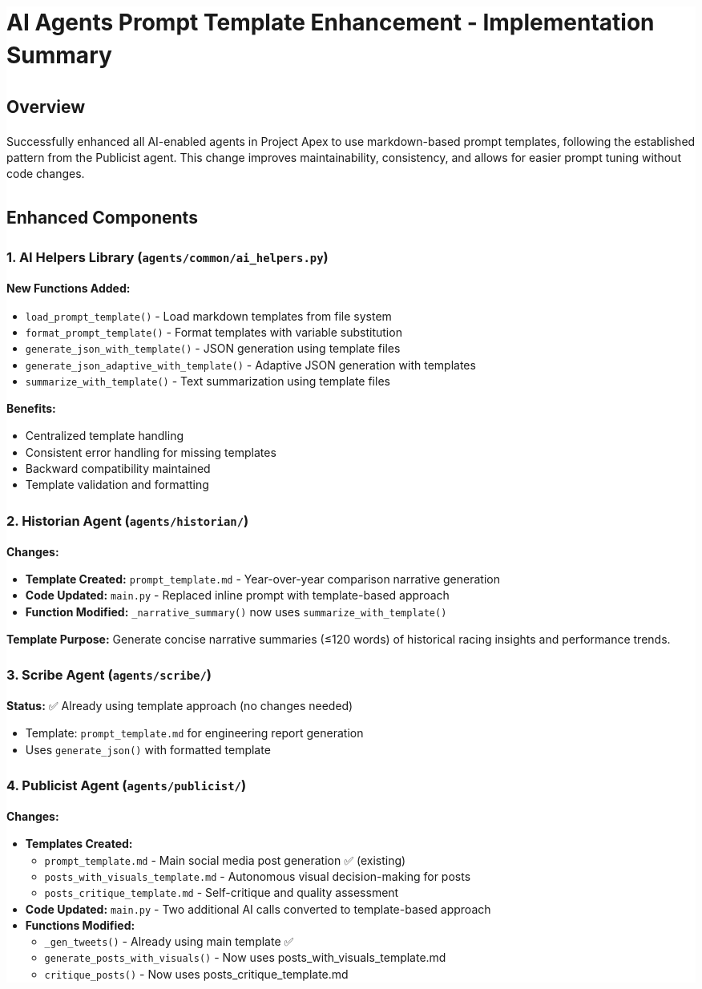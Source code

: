 # AI Agents Prompt Template Enhancement - Implementation Summary

## Overview
Successfully enhanced all AI-enabled agents in Project Apex to use markdown-based prompt templates, following the established pattern from the Publicist agent. This change improves maintainability, consistency, and allows for easier prompt tuning without code changes.

## Enhanced Components

### 1. AI Helpers Library (`agents/common/ai_helpers.py`)
**New Functions Added:**
- `load_prompt_template()` - Load markdown templates from file system
- `format_prompt_template()` - Format templates with variable substitution
- `generate_json_with_template()` - JSON generation using template files
- `generate_json_adaptive_with_template()` - Adaptive JSON generation with templates
- `summarize_with_template()` - Text summarization using template files

**Benefits:**
- Centralized template handling
- Consistent error handling for missing templates
- Backward compatibility maintained
- Template validation and formatting

### 2. Historian Agent (`agents/historian/`)
**Changes:**
- **Template Created:** `prompt_template.md` - Year-over-year comparison narrative generation
- **Code Updated:** `main.py` - Replaced inline prompt with template-based approach
- **Function Modified:** `_narrative_summary()` now uses `summarize_with_template()`

**Template Purpose:** Generate concise narrative summaries (≤120 words) of historical racing insights and performance trends.

### 3. Scribe Agent (`agents/scribe/`)
**Status:** ✅ Already using template approach (no changes needed)
- Template: `prompt_template.md` for engineering report generation
- Uses `generate_json()` with formatted template

### 4. Publicist Agent (`agents/publicist/`)
**Changes:**
- **Templates Created:** 
  - `prompt_template.md` - Main social media post generation ✅ (existing)
  - `posts_with_visuals_template.md` - Autonomous visual decision-making for posts
  - `posts_critique_template.md` - Self-critique and quality assessment
- **Code Updated:** `main.py` - Two additional AI calls converted to template-based approach
- **Functions Modified:**
  - `_gen_tweets()` - Already using main template ✅
  - `generate_posts_with_visuals()` - Now uses posts_with_visuals_template.md
  - `critique_posts()` - Now uses posts_critique_template.md
